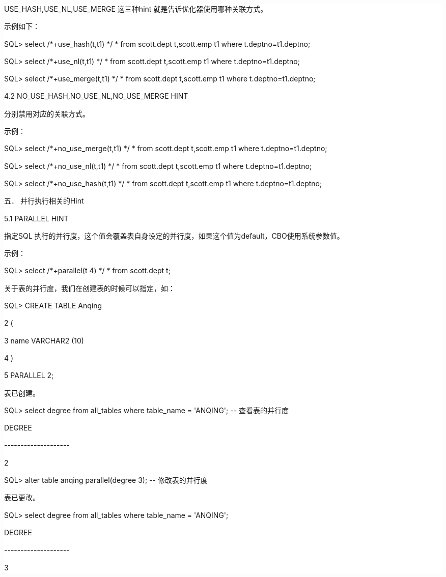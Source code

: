 USE_HASH,USE_NL,USE_MERGE 这三种hint 就是告诉优化器使用哪种关联方式。

示例如下：

SQL> select /*+use_hash(t,t1) */ * from scott.dept t,scott.emp t1 where t.deptno=t1.deptno;

SQL> select /*+use_nl(t,t1) */ * from scott.dept t,scott.emp t1 where t.deptno=t1.deptno;

SQL> select /*+use_merge(t,t1) */ * from scott.dept t,scott.emp t1 where t.deptno=t1.deptno;

4.2 NO_USE_HASH,NO_USE_NL,NO_USE_MERGE HINT

分别禁用对应的关联方式。

示例：

SQL> select /*+no_use_merge(t,t1) */ * from scott.dept t,scott.emp t1 where t.deptno=t1.deptno;

SQL> select /*+no_use_nl(t,t1) */ * from scott.dept t,scott.emp t1 where t.deptno=t1.deptno;

SQL> select /*+no_use_hash(t,t1) */ * from scott.dept t,scott.emp t1 where t.deptno=t1.deptno;

五． 并行执行相关的Hint

5.1 PARALLEL HINT

指定SQL 执行的并行度，这个值会覆盖表自身设定的并行度，如果这个值为default，CBO使用系统参数值。

示例：

SQL> select /*+parallel(t 4) */ * from scott.dept t;

关于表的并行度，我们在创建表的时候可以指定，如：

SQL> CREATE TABLE Anqing

2 (

3 name VARCHAR2 (10)

4 )

5 PARALLEL 2;

表已创建。

SQL> select degree from all_tables where table_name = 'ANQING'; -- 查看表的并行度

DEGREE

\--------------------

2

SQL> alter table anqing parallel(degree 3); -- 修改表的并行度

表已更改。

SQL> select degree from all_tables where table_name = 'ANQING';

DEGREE

\--------------------

3

